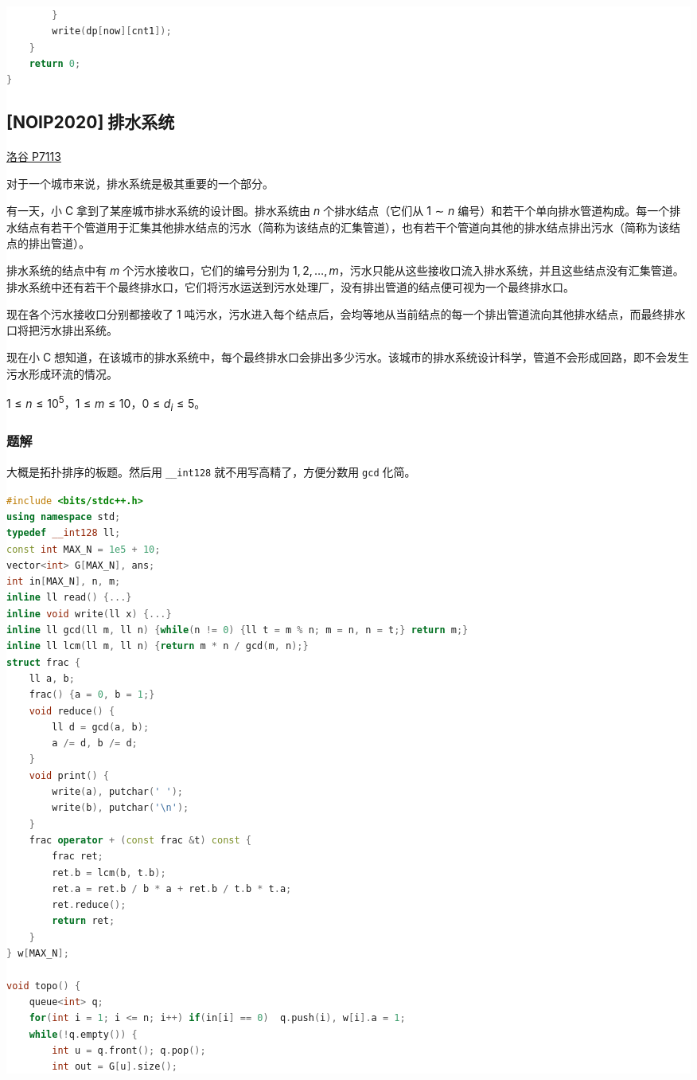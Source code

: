 ```cpp
        }
        write(dp[now][cnt1]);
    }
    return 0;
}
```

## [NOIP2020] 排水系统

[洛谷 P7113](https://www.luogu.com.cn/problem/P7113)

对于一个城市来说，排水系统是极其重要的一个部分。

有一天，小 C 拿到了某座城市排水系统的设计图。排水系统由 $n$ 个排水结点（它们从 $1 \sim n$ 编号）和若干个单向排水管道构成。每一个排水结点有若干个管道用于汇集其他排水结点的污水（简称为该结点的汇集管道），也有若干个管道向其他的排水结点排出污水（简称为该结点的排出管道）。

排水系统的结点中有 $m$ 个污水接收口，它们的编号分别为 $1, 2, \ldots , m$，污水只能从这些接收口流入排水系统，并且这些结点没有汇集管道。排水系统中还有若干个最终排水口，它们将污水运送到污水处理厂，没有排出管道的结点便可视为一个最终排水口。

现在各个污水接收口分别都接收了 $1$ 吨污水，污水进入每个结点后，会均等地从当前结点的每一个排出管道流向其他排水结点，而最终排水口将把污水排出系统。

现在小 C 想知道，在该城市的排水系统中，每个最终排水口会排出多少污水。该城市的排水系统设计科学，管道不会形成回路，即不会发生污水形成环流的情况。

$1 \le n \le {10}^5$，$1 \le m \le 10$，$0 \le d_i \le 5$。

### 题解

大概是拓扑排序的板题。然后用 `__int128` 就不用写高精了，方便分数用 `gcd` 化简。

```cpp
#include <bits/stdc++.h>
using namespace std;
typedef __int128 ll;
const int MAX_N = 1e5 + 10;
vector<int> G[MAX_N], ans;
int in[MAX_N], n, m;
inline ll read() {...}
inline void write(ll x) {...}
inline ll gcd(ll m, ll n) {while(n != 0) {ll t = m % n; m = n, n = t;} return m;}
inline ll lcm(ll m, ll n) {return m * n / gcd(m, n);}
struct frac {
	ll a, b;
	frac() {a = 0, b = 1;}
	void reduce() {
		ll d = gcd(a, b);
		a /= d, b /= d;
	}
	void print() {
		write(a), putchar(' ');
		write(b), putchar('\n');
	}
	frac operator + (const frac &t) const {
		frac ret;
		ret.b = lcm(b, t.b);
		ret.a = ret.b / b * a + ret.b / t.b * t.a;
		ret.reduce();
		return ret;
	}
} w[MAX_N];

void topo() {
	queue<int> q;
	for(int i = 1; i <= n; i++)	if(in[i] == 0)	q.push(i), w[i].a = 1;
	while(!q.empty()) {
		int u = q.front(); q.pop();
		int out = G[u].size();
```